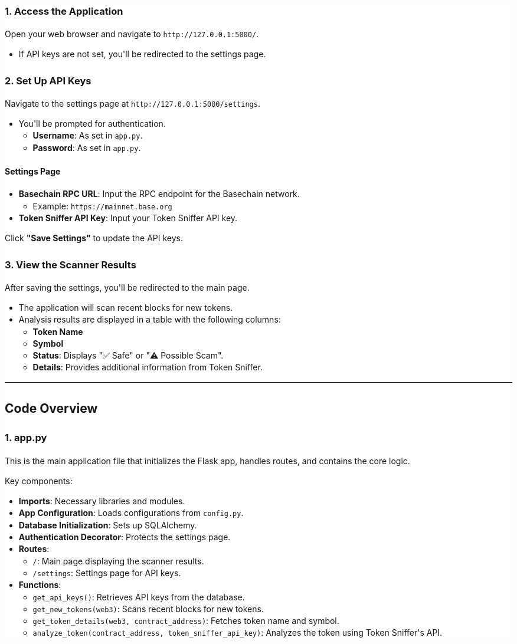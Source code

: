 ### **1. Access the Application**

Open your web browser and navigate to `http://127.0.0.1:5000/`.

- If API keys are not set, you'll be redirected to the settings page.

### **2. Set Up API Keys**

Navigate to the settings page at `http://127.0.0.1:5000/settings`.

- You'll be prompted for authentication.
  - **Username**: As set in `app.py`.
  - **Password**: As set in `app.py`.

#### **Settings Page**

- **Basechain RPC URL**: Input the RPC endpoint for the Basechain network.
  - Example: `https://mainnet.base.org`
- **Token Sniffer API Key**: Input your Token Sniffer API key.

Click **"Save Settings"** to update the API keys.

### **3. View the Scanner Results**

After saving the settings, you'll be redirected to the main page.

- The application will scan recent blocks for new tokens.
- Analysis results are displayed in a table with the following columns:
  - **Token Name**
  - **Symbol**
  - **Status**: Displays "✅ Safe" or "⚠️ Possible Scam".
  - **Details**: Provides additional information from Token Sniffer.

---

## **Code Overview**

### **1. app.py**

This is the main application file that initializes the Flask app, handles routes, and contains the core logic.

Key components:

- **Imports**: Necessary libraries and modules.
- **App Configuration**: Loads configurations from `config.py`.
- **Database Initialization**: Sets up SQLAlchemy.
- **Authentication Decorator**: Protects the settings page.
- **Routes**:
  - `/`: Main page displaying the scanner results.
  - `/settings`: Settings page for API keys.
- **Functions**:
  - `get_api_keys()`: Retrieves API keys from the database.
  - `get_new_tokens(web3)`: Scans recent blocks for new tokens.
  - `get_token_details(web3, contract_address)`: Fetches token name and symbol.
  - `analyze_token(contract_address, token_sniffer_api_key)`: Analyzes the token using Token Sniffer's API.
